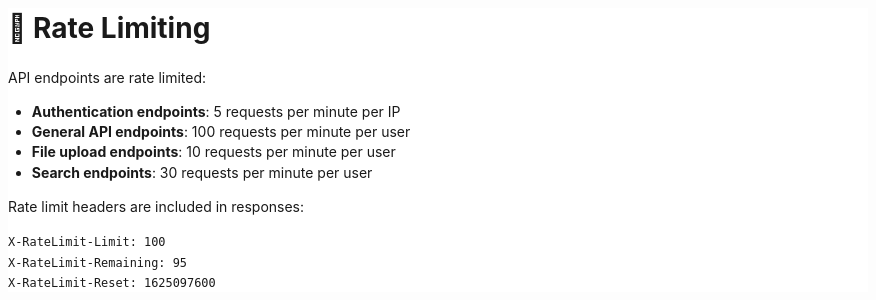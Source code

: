 # 🔐 Rate Limiting

API endpoints are rate limited:
- **Authentication endpoints**: 5 requests per minute per IP
- **General API endpoints**: 100 requests per minute per user
- **File upload endpoints**: 10 requests per minute per user
- **Search endpoints**: 30 requests per minute per user

Rate limit headers are included in responses:
```
X-RateLimit-Limit: 100
X-RateLimit-Remaining: 95
X-RateLimit-Reset: 1625097600
```
